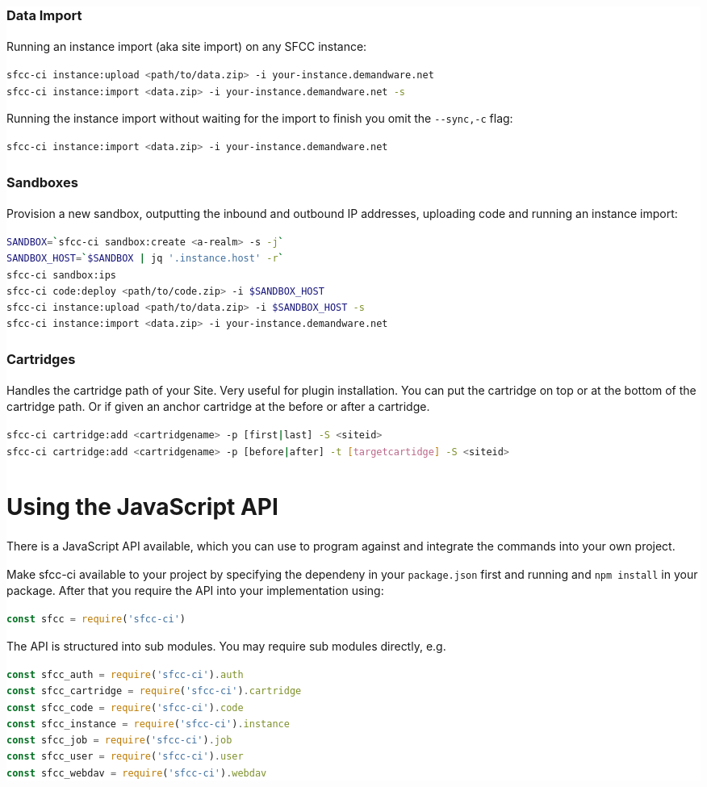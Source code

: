 ### Data Import

Running an instance import (aka site import) on any SFCC instance:

```bash
sfcc-ci instance:upload <path/to/data.zip> -i your-instance.demandware.net
sfcc-ci instance:import <data.zip> -i your-instance.demandware.net -s
```

Running the instance import without waiting for the import to finish you omit the `--sync,-c` flag:

```bash
sfcc-ci instance:import <data.zip> -i your-instance.demandware.net
```

### Sandboxes

Provision a new sandbox, outputting the inbound and outbound IP addresses, uploading code and running an instance import:

```bash
SANDBOX=`sfcc-ci sandbox:create <a-realm> -s -j`
SANDBOX_HOST=`$SANDBOX | jq '.instance.host' -r`
sfcc-ci sandbox:ips
sfcc-ci code:deploy <path/to/code.zip> -i $SANDBOX_HOST
sfcc-ci instance:upload <path/to/data.zip> -i $SANDBOX_HOST -s
sfcc-ci instance:import <data.zip> -i your-instance.demandware.net
```

### Cartridges

Handles the cartridge path of your Site. Very useful for plugin installation.
You can put the cartridge on top or at the bottom of the cartridge path. Or if given an anchor cartridge at the before or after a cartridge.

```bash
sfcc-ci cartridge:add <cartridgename> -p [first|last] -S <siteid>
sfcc-ci cartridge:add <cartridgename> -p [before|after] -t [targetcartidge] -S <siteid>
```

# Using the JavaScript API

There is a JavaScript API available, which you can use to program against and integrate the commands into your own project.

Make sfcc-ci available to your project by specifying the dependeny in your `package.json` first and running and `npm install` in your package. After that you require the API into your implementation using:

```javascript
const sfcc = require('sfcc-ci')
```

The API is structured into sub modules. You may require sub modules directly, e.g.

```javascript
const sfcc_auth = require('sfcc-ci').auth
const sfcc_cartridge = require('sfcc-ci').cartridge
const sfcc_code = require('sfcc-ci').code
const sfcc_instance = require('sfcc-ci').instance
const sfcc_job = require('sfcc-ci').job
const sfcc_user = require('sfcc-ci').user
const sfcc_webdav = require('sfcc-ci').webdav
```
